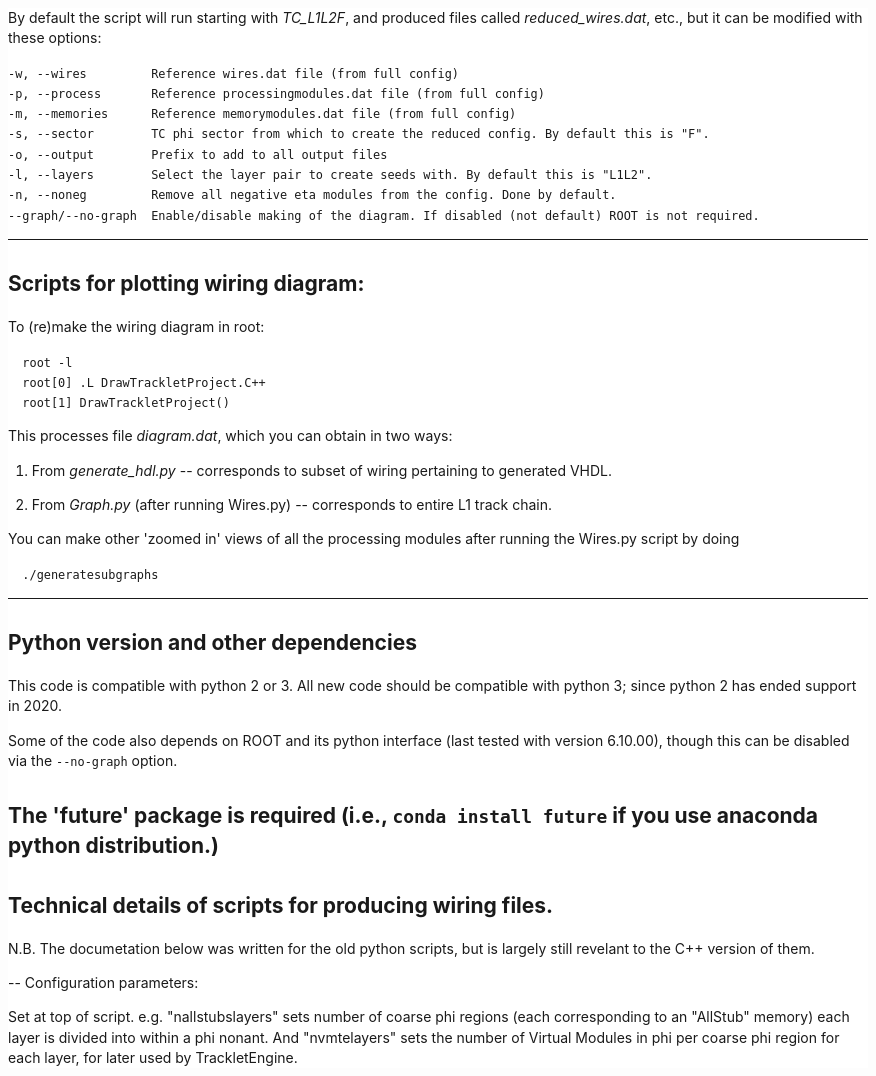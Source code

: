 By default the script will run starting with *TC_L1L2F*, and produced files called *reduced_wires.dat*, etc., but it can be modified with these options:
  
    -w, --wires         Reference wires.dat file (from full config)
    -p, --process       Reference processingmodules.dat file (from full config)
    -m, --memories      Reference memorymodules.dat file (from full config)
    -s, --sector        TC phi sector from which to create the reduced config. By default this is "F".
    -o, --output        Prefix to add to all output files
    -l, --layers        Select the layer pair to create seeds with. By default this is "L1L2". 
    -n, --noneg         Remove all negative eta modules from the config. Done by default.
    --graph/--no-graph  Enable/disable making of the diagram. If disabled (not default) ROOT is not required.

-----------------------------------------------------------------

## Scripts for plotting wiring diagram:

To (re)make the wiring diagram in root:

      root -l
      root[0] .L DrawTrackletProject.C++
      root[1] DrawTrackletProject()

This processes file *diagram.dat*, which you can obtain in two ways:

1) From *generate_hdl.py* -- corresponds to subset of wiring pertaining to generated VHDL.

2) From *Graph.py* (after running Wires.py) -- corresponds to entire L1 track chain.

You can make other 'zoomed in' views of all the processing modules
after running the Wires.py script by doing

      ./generatesubgraphs

-----------------------------------------------------------------

## Python version and other dependencies
This code is compatible with python 2 or 3.  All new code should be compatible with python 3; since python 2 has ended support in 2020.

Some of the code also depends on ROOT and its python interface (last tested with version 6.10.00), though this can be disabled via the `--no-graph` option.

The 'future' package is required (i.e., `conda install future` if you use anaconda python distribution.)
-----------------------------------------------------------------

## Technical details of scripts for producing wiring files.

N.B. The documetation below was written for the old python scripts, but is largely still revelant to the C++ version of them.

-- Configuration parameters:

Set at top of script. e.g. "nallstubslayers" sets number of coarse phi regions (each corresponding to an "AllStub" memory) each layer is divided into within a phi nonant. And "nvmtelayers" sets the number of Virtual Modules in phi per coarse phi region for each layer, for later used by TrackletEngine.
